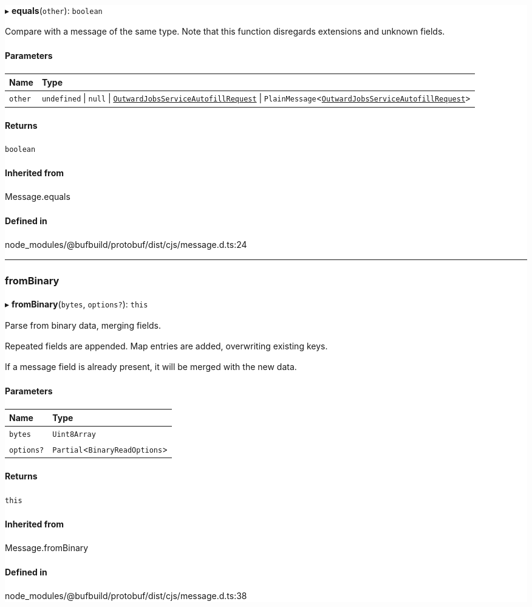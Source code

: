 ▸ **equals**(`other`): `boolean`

Compare with a message of the same type.
Note that this function disregards extensions and unknown fields.

#### Parameters

| Name | Type |
| :------ | :------ |
| `other` | `undefined` \| ``null`` \| [`OutwardJobsServiceAutofillRequest`](OutwardJobsServiceAutofillRequest.md) \| `PlainMessage`\<[`OutwardJobsServiceAutofillRequest`](OutwardJobsServiceAutofillRequest.md)\> |

#### Returns

`boolean`

#### Inherited from

Message.equals

#### Defined in

node_modules/@bufbuild/protobuf/dist/cjs/message.d.ts:24

___

### fromBinary

▸ **fromBinary**(`bytes`, `options?`): `this`

Parse from binary data, merging fields.

Repeated fields are appended. Map entries are added, overwriting
existing keys.

If a message field is already present, it will be merged with the
new data.

#### Parameters

| Name | Type |
| :------ | :------ |
| `bytes` | `Uint8Array` |
| `options?` | `Partial`\<`BinaryReadOptions`\> |

#### Returns

`this`

#### Inherited from

Message.fromBinary

#### Defined in

node_modules/@bufbuild/protobuf/dist/cjs/message.d.ts:38
